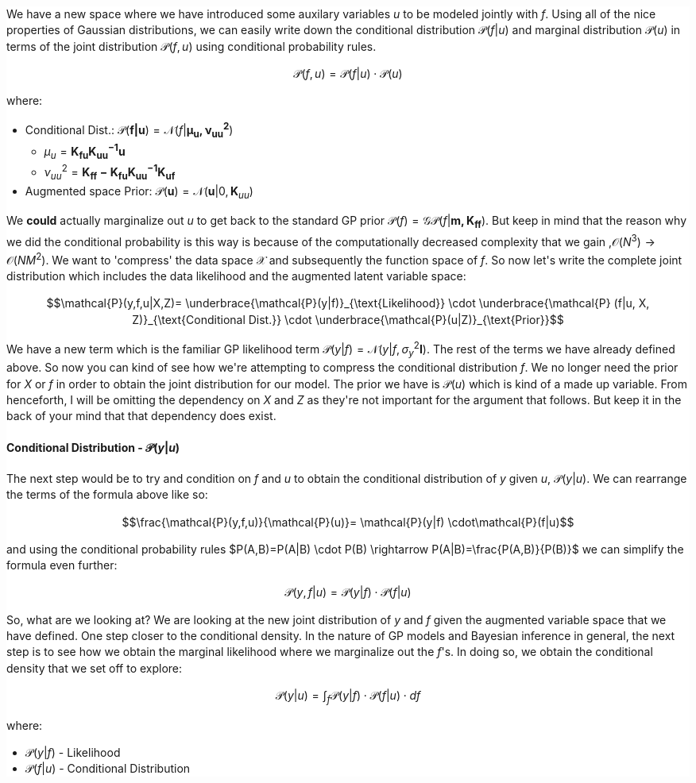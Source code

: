 We have a new space where we have introduced some auxilary variables $u$ to be modeled jointly with $f$. Using all of the nice properties of Gaussian distributions, we can easily write down the conditional distribution $\mathcal{P}(f|u)$ and marginal distribution $\mathcal{P}(u)$ in terms of the joint distribution $\mathcal P (f,u)$ using conditional probability rules.

$$\mathcal P (f,u) = \mathcal{P}(f|u) \cdot \mathcal{P}(u)$$

where:

* Conditional Dist.: $\mathcal{P}(\mathbf{f | u}) = \mathcal N (f| \mathbf {\mu_u, \nu^2_{uu}})$
  * $\mu_u = \mathbf{K_{fu}K_{uu}^{-1}u}$
  * $\nu^2_{uu} = \mathbf{K_{ff} - K_{fu}K_{uu}^{-1}K_{uf}}$
* Augmented space Prior: $\mathcal P (\mathbf u) = \mathcal N\left( \mathbf u | 0, \mathbf K_{uu} \right)$


We **could** actually marginalize out $u$ to get back to the standard GP prior $\mathcal P (f) = \mathcal{GP} (f | \mathbf{ m, K_{ff}})$. But keep in mind that the reason why we did the conditional probability is this way is because of the computationally decreased complexity that we gain ,$\mathcal{O}(N^3) \rightarrow \mathcal{O}(NM^2)$. We want to 'compress' the data space $\mathcal X$ and subsequently the function space of $f$. So now let's write the complete joint distribution which includes the data likelihood and the augmented latent variable space:


$$\mathcal{P}(y,f,u|X,Z)= \underbrace{\mathcal{P}(y|f)}_{\text{Likelihood}} \cdot \underbrace{\mathcal{P} (f|u, X, Z)}_{\text{Conditional Dist.}} \cdot \underbrace{\mathcal{P}(u|Z)}_{\text{Prior}}$$

We have a new term which is the familiar GP likelihood term $\mathcal P (y|f) = \mathcal{N}(y|f, \sigma_y^2\mathbf I)$. The rest of the terms we have already defined above. So now you can kind of see how we're attempting to compress the conditional distribution $f$. We no longer need the prior for $X$ or $f$ in order to obtain the joint distribution for our model. The prior we have is $\mathcal P (u)$ which is kind of a made up variable.  From henceforth, I will be omitting the dependency on $X$ and $Z$ as they're not important for the argument that follows. But keep it in the back of your mind that that dependency does exist. 

#### Conditional Distribution - $\mathcal{P}(y|u)$

The next step would be to try and condition on $f$ and $u$ to obtain the conditional distribution of $y$ given $u$, $\mathcal{P}(y|u)$. We can rearrange the terms of the formula above like so:

$$\frac{\mathcal{P}(y,f,u)}{\mathcal{P}(u)}=  \mathcal{P}(y|f) \cdot\mathcal{P}(f|u)$$

and using the conditional probability rules $P(A,B)=P(A|B) \cdot P(B) \rightarrow P(A|B)=\frac{P(A,B)}{P(B)}$ we can simplify the formula even further:

$$\mathcal{P}(y,f|u)=\mathcal{P}(y|f) \cdot \mathcal{P}(f|u)$$

So, what are we looking at? We are looking at the new joint distribution of $y$ and $f$ given the augmented variable space that we have defined. One step closer to the conditional density. In the nature of GP models and Bayesian inference in general, the next step is to see how we obtain the marginal likelihood where we marginalize out the $f$'s. In doing so, we obtain the conditional density that we set off to explore:

$$\mathcal{P}(y|u)=\int_f \mathcal{P}(y|f) \cdot \mathcal{P}(f|u) \cdot df$$

where:
* $\mathcal{P}(y|f)$ - Likelihood
* $\mathcal{P}(f|u)$ - Conditional Distribution
